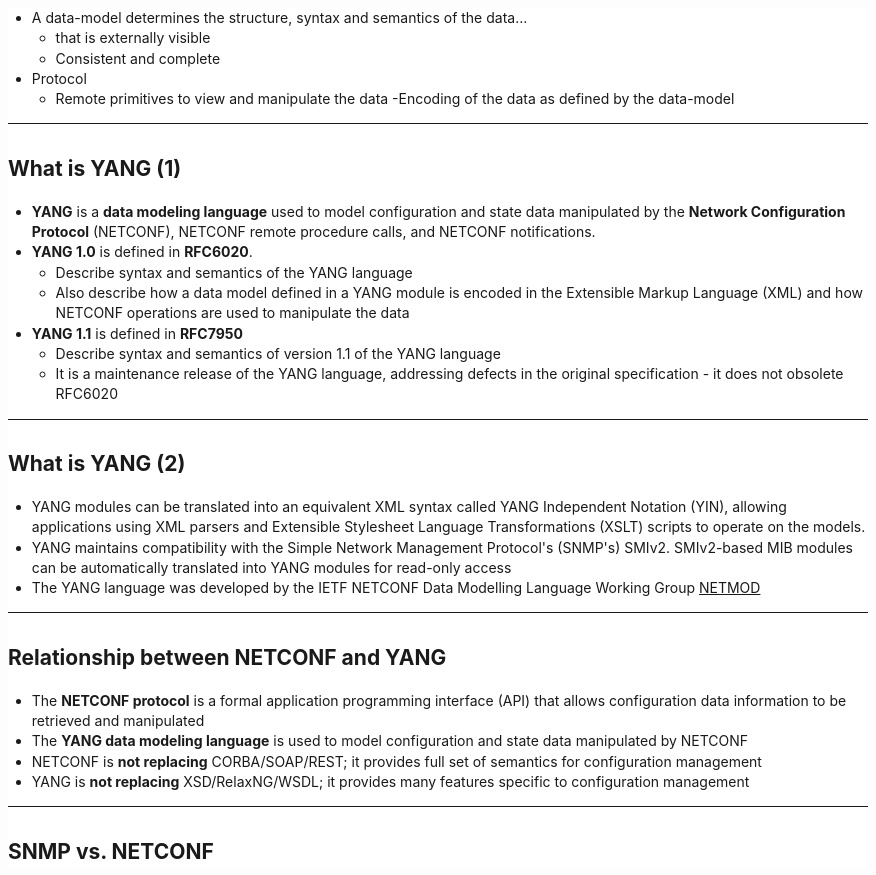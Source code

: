 - A data-model determines the structure, syntax and semantics of the data…
  - that is externally visible
  - Consistent and complete
- Protocol
  - Remote primitives to view and manipulate the data
    -Encoding of the data as defined by the data-model

---

## What is YANG (1)

- **YANG** is a **data modeling language** used to model configuration and state data manipulated by the **Network Configuration Protocol** (NETCONF), NETCONF remote procedure calls, and NETCONF notifications.
- **YANG 1.0** is defined in **RFC6020**.
  - Describe syntax and semantics of the YANG language
  - Also describe how a data model defined in a YANG module is encoded in the Extensible Markup Language (XML) and how NETCONF operations are used to manipulate the data
- **YANG 1.1** is defined in **RFC7950**
  - Describe syntax and semantics of version 1.1 of the YANG language
  - It is a maintenance release of the YANG language, addressing defects in the original specification - it does not obsolete RFC6020

---

## What is YANG (2)

- YANG modules can be translated into an equivalent XML syntax called YANG Independent Notation (YIN), allowing applications using XML parsers and Extensible Stylesheet Language Transformations (XSLT) scripts to operate on the models.
- YANG maintains compatibility with the Simple Network Management Protocol's (SNMP's) SMIv2. SMIv2-based MIB modules can be automatically translated into YANG modules for read-only access
- The YANG language was developed by the IETF NETCONF Data Modelling Language Working Group [NETMOD](http://www.ietf.org/html.charters/netmod-charter.html)

---

## Relationship between NETCONF and YANG

- The **NETCONF protocol** is a formal application programming interface (API) that allows configuration data information to be retrieved and manipulated
- The **YANG data modeling language** is used to model configuration and state data manipulated by NETCONF
- NETCONF is **not replacing** CORBA/SOAP/REST; it provides full set of semantics for configuration management
- YANG is **not replacing** XSD/RelaxNG/WSDL; it provides many features specific to configuration management

---

## SNMP vs. NETCONF
